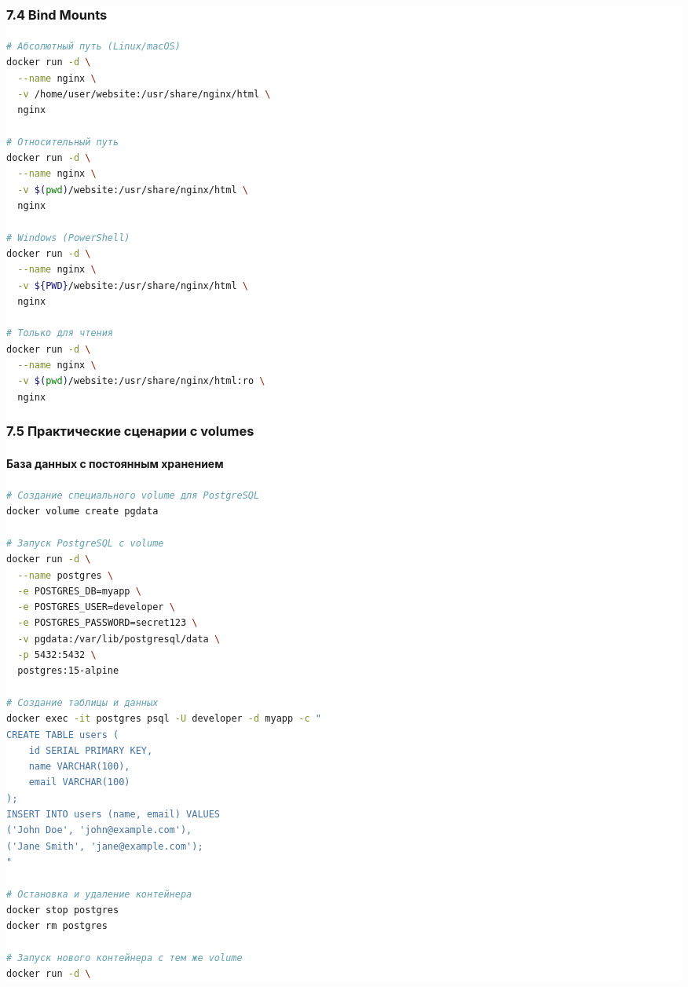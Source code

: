 ### 7.4 Bind Mounts

```bash
# Абсолютный путь (Linux/macOS)
docker run -d \
  --name nginx \
  -v /home/user/website:/usr/share/nginx/html \
  nginx

# Относительный путь
docker run -d \
  --name nginx \
  -v $(pwd)/website:/usr/share/nginx/html \
  nginx

# Windows (PowerShell)
docker run -d \
  --name nginx \
  -v ${PWD}/website:/usr/share/nginx/html \
  nginx

# Только для чтения
docker run -d \
  --name nginx \
  -v $(pwd)/website:/usr/share/nginx/html:ro \
  nginx
```

### 7.5 Практические сценарии с volumes

#### База данных с постоянным хранением

```bash
# Создание специального volume для PostgreSQL
docker volume create pgdata

# Запуск PostgreSQL с volume
docker run -d \
  --name postgres \
  -e POSTGRES_DB=myapp \
  -e POSTGRES_USER=developer \
  -e POSTGRES_PASSWORD=secret123 \
  -v pgdata:/var/lib/postgresql/data \
  -p 5432:5432 \
  postgres:15-alpine

# Создание таблицы и данных
docker exec -it postgres psql -U developer -d myapp -c "
CREATE TABLE users (
    id SERIAL PRIMARY KEY,
    name VARCHAR(100),
    email VARCHAR(100)
);
INSERT INTO users (name, email) VALUES 
('John Doe', 'john@example.com'),
('Jane Smith', 'jane@example.com');
"

# Остановка и удаление контейнера
docker stop postgres
docker rm postgres

# Запуск нового контейнера с тем же volume
docker run -d \
```